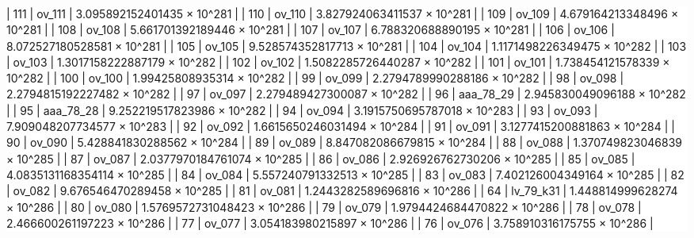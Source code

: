 | 111 | ov_111 | 3.095892152401435 × 10^281 |
| 110 | ov_110 | 3.827924063411537 × 10^281 |
| 109 | ov_109 | 4.679164213348496 × 10^281 |
| 108 | ov_108 | 5.661701392189446 × 10^281 |
| 107 | ov_107 | 6.788320688890195 × 10^281 |
| 106 | ov_106 | 8.072527180528581 × 10^281 |
| 105 | ov_105 | 9.528574352817713 × 10^281 |
| 104 | ov_104 | 1.1171498226349475 × 10^282 |
| 103 | ov_103 | 1.3017158222887179 × 10^282 |
| 102 | ov_102 | 1.5082285726440287 × 10^282 |
| 101 | ov_101 | 1.738454121578339 × 10^282 |
| 100 | ov_100 | 1.99425808935314 × 10^282 |
| 99 | ov_099 | 2.2794789990288186 × 10^282 |
| 98 | ov_098 | 2.2794815192227482 × 10^282 |
| 97 | ov_097 | 2.279489427300087 × 10^282 |
| 96 | aaa_78_29 | 2.945830049096188 × 10^282 |
| 95 | aaa_78_28 | 9.252219517823986 × 10^282 |
| 94 | ov_094 | 3.1915750695787018 × 10^283 |
| 93 | ov_093 | 7.909048207734577 × 10^283 |
| 92 | ov_092 | 1.6615650246031494 × 10^284 |
| 91 | ov_091 | 3.1277415200881863 × 10^284 |
| 90 | ov_090 | 5.428841830288562 × 10^284 |
| 89 | ov_089 | 8.847082086679815 × 10^284 |
| 88 | ov_088 | 1.370749823046839 × 10^285 |
| 87 | ov_087 | 2.0377970184761074 × 10^285 |
| 86 | ov_086 | 2.926926762730206 × 10^285 |
| 85 | ov_085 | 4.0835131168354114 × 10^285 |
| 84 | ov_084 | 5.557240791332513 × 10^285 |
| 83 | ov_083 | 7.402126004349164 × 10^285 |
| 82 | ov_082 | 9.676546470289458 × 10^285 |
| 81 | ov_081 | 1.2443282589696816 × 10^286 |
| 64 | lv_79_k31 | 1.448814999628274 × 10^286 |
| 80 | ov_080 | 1.5769572731048423 × 10^286 |
| 79 | ov_079 | 1.9794424684470822 × 10^286 |
| 78 | ov_078 | 2.466600261197223 × 10^286 |
| 77 | ov_077 | 3.054183980215897 × 10^286 |
| 76 | ov_076 | 3.758910316175755 × 10^286 |